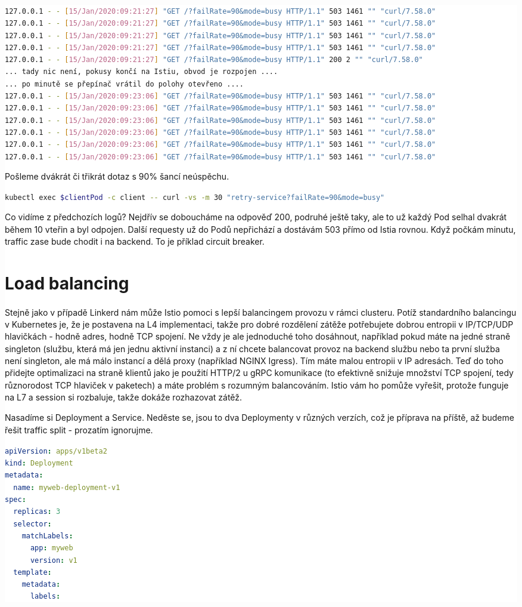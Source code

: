 ```bash
127.0.0.1 - - [15/Jan/2020:09:21:27] "GET /?failRate=90&mode=busy HTTP/1.1" 503 1461 "" "curl/7.58.0"
127.0.0.1 - - [15/Jan/2020:09:21:27] "GET /?failRate=90&mode=busy HTTP/1.1" 503 1461 "" "curl/7.58.0"
127.0.0.1 - - [15/Jan/2020:09:21:27] "GET /?failRate=90&mode=busy HTTP/1.1" 503 1461 "" "curl/7.58.0"
127.0.0.1 - - [15/Jan/2020:09:21:27] "GET /?failRate=90&mode=busy HTTP/1.1" 503 1461 "" "curl/7.58.0"
127.0.0.1 - - [15/Jan/2020:09:21:27] "GET /?failRate=90&mode=busy HTTP/1.1" 200 2 "" "curl/7.58.0"
... tady nic není, pokusy končí na Istiu, obvod je rozpojen ....
... po minutě se přepínač vrátil do polohy otevřeno ....
127.0.0.1 - - [15/Jan/2020:09:23:06] "GET /?failRate=90&mode=busy HTTP/1.1" 503 1461 "" "curl/7.58.0"
127.0.0.1 - - [15/Jan/2020:09:23:06] "GET /?failRate=90&mode=busy HTTP/1.1" 503 1461 "" "curl/7.58.0"
127.0.0.1 - - [15/Jan/2020:09:23:06] "GET /?failRate=90&mode=busy HTTP/1.1" 503 1461 "" "curl/7.58.0"
127.0.0.1 - - [15/Jan/2020:09:23:06] "GET /?failRate=90&mode=busy HTTP/1.1" 503 1461 "" "curl/7.58.0"
127.0.0.1 - - [15/Jan/2020:09:23:06] "GET /?failRate=90&mode=busy HTTP/1.1" 503 1461 "" "curl/7.58.0"
127.0.0.1 - - [15/Jan/2020:09:23:06] "GET /?failRate=90&mode=busy HTTP/1.1" 503 1461 "" "curl/7.58.0"
```

Pošleme dvákrát či třikrát dotaz s 90% šancí neúspěchu.

```bash
kubectl exec $clientPod -c client -- curl -vs -m 30 "retry-service?failRate=90&mode=busy"
```

Co vidíme z předchozích logů? Nejdřív se doboucháme na odpověď 200, podruhé ještě taky, ale to už každý Pod selhal dvakrát během 10 vteřin a byl odpojen. Další requesty už do Podů nepřichází a dostávám 503 přímo od Istia rovnou. Když počkám minutu, traffic zase bude chodit i na backend. To je příklad circuit breaker.

# Load balancing
Stejně jako v případě Linkerd nám může Istio pomoci s lepší balancingem provozu v rámci clusteru. Potíž standardního balancingu v Kubernetes je, že je postavena na L4 implementaci, takže pro dobré rozdělení zátěže potřebujete dobrou entropii v IP/TCP/UDP hlavičkách - hodně adres, hodně TCP spojení. Ne vždy je ale jednoduché toho dosáhnout, například pokud máte na jedné straně singleton (službu, která má jen jednu aktivní instanci) a z ní chcete balancovat provoz na backend službu nebo ta první služba není singleton, ale má málo instancí a dělá proxy (například NGINX Igress). Tím máte malou entropii v IP adresách. Teď do toho přidejte optimalizaci na straně klientů jako je použití HTTP/2 u gRPC komunikace (to efektivně snižuje množství TCP spojení, tedy různorodost TCP hlaviček v paketech) a máte problém s rozumným balancováním. Istio vám ho pomůže vyřešit, protože funguje na L7 a session si rozbaluje, takže dokáže rozhazovat zátěž.

Nasadíme si Deployment a Service. Neděste se, jsou to dva Deploymenty v různých verzích, což je příprava na příště, až budeme řešit traffic split - prozatím ignorujme.

```yaml
apiVersion: apps/v1beta2
kind: Deployment
metadata:
  name: myweb-deployment-v1
spec:
  replicas: 3
  selector:
    matchLabels:
      app: myweb
      version: v1
  template:
    metadata:
      labels:
```